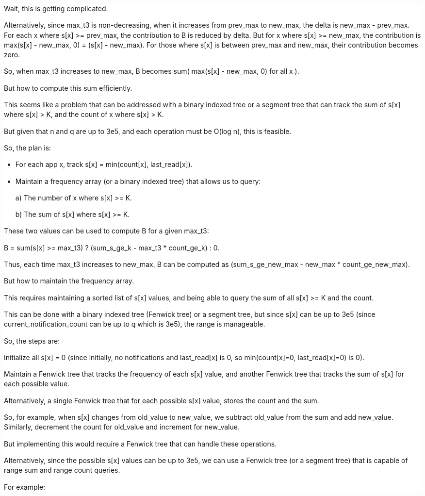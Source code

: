 Wait, this is getting complicated.

Alternatively, since max_t3 is non-decreasing, when it increases from prev_max to new_max, the delta is new_max - prev_max. For each x where s[x] >= prev_max, the contribution to B is reduced by delta. But for x where s[x] >= new_max, the contribution is max(s[x] - new_max, 0) = (s[x] - new_max). For those where s[x] is between prev_max and new_max, their contribution becomes zero.

So, when max_t3 increases to new_max, B becomes sum( max(s[x] - new_max, 0) for all x ).

But how to compute this sum efficiently.

This seems like a problem that can be addressed with a binary indexed tree or a segment tree that can track the sum of s[x] where s[x] > K, and the count of x where s[x] > K.

But given that n and q are up to 3e5, and each operation must be O(log n), this is feasible.

So, the plan is:

- For each app x, track s[x] = min(count[x], last_read[x]).

- Maintain a frequency array (or a binary indexed tree) that allows us to query:

   a) The number of x where s[x] >= K.

   b) The sum of s[x] where s[x] >= K.

These two values can be used to compute B for a given max_t3:

B = sum(s[x] >= max_t3) ? (sum_s_ge_k - max_t3 * count_ge_k) : 0.

Thus, each time max_t3 increases to new_max, B can be computed as (sum_s_ge_new_max - new_max * count_ge_new_max).

But how to maintain the frequency array.

This requires maintaining a sorted list of s[x] values, and being able to query the sum of all s[x] >= K and the count.

This can be done with a binary indexed tree (Fenwick tree) or a segment tree, but since s[x] can be up to 3e5 (since current_notification_count can be up to q which is 3e5), the range is manageable.

So, the steps are:

Initialize all s[x] = 0 (since initially, no notifications and last_read[x] is 0, so min(count[x]=0, last_read[x]=0) is 0).

Maintain a Fenwick tree that tracks the frequency of each s[x] value, and another Fenwick tree that tracks the sum of s[x] for each possible value.

Alternatively, a single Fenwick tree that for each possible s[x] value, stores the count and the sum.

So, for example, when s[x] changes from old_value to new_value, we subtract old_value from the sum and add new_value. Similarly, decrement the count for old_value and increment for new_value.

But implementing this would require a Fenwick tree that can handle these operations.

Alternatively, since the possible s[x] values can be up to 3e5, we can use a Fenwick tree (or a segment tree) that is capable of range sum and range count queries.

For example:
